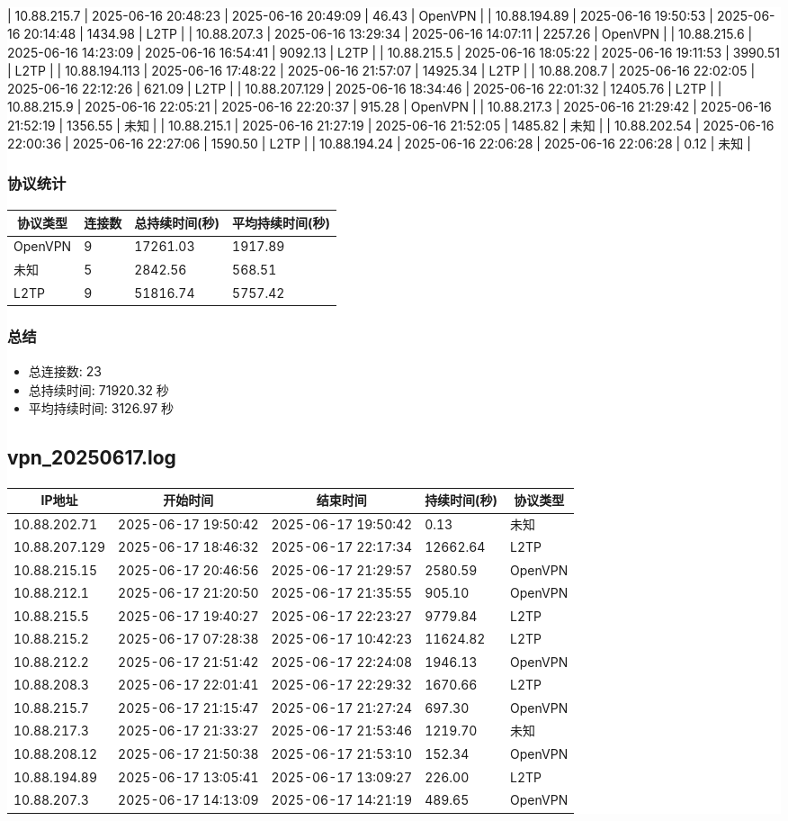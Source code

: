 | 10.88.215.7 | 2025-06-16 20:48:23 | 2025-06-16 20:49:09 | 46.43 | OpenVPN |
| 10.88.194.89 | 2025-06-16 19:50:53 | 2025-06-16 20:14:48 | 1434.98 | L2TP |
| 10.88.207.3 | 2025-06-16 13:29:34 | 2025-06-16 14:07:11 | 2257.26 | OpenVPN |
| 10.88.215.6 | 2025-06-16 14:23:09 | 2025-06-16 16:54:41 | 9092.13 | L2TP |
| 10.88.215.5 | 2025-06-16 18:05:22 | 2025-06-16 19:11:53 | 3990.51 | L2TP |
| 10.88.194.113 | 2025-06-16 17:48:22 | 2025-06-16 21:57:07 | 14925.34 | L2TP |
| 10.88.208.7 | 2025-06-16 22:02:05 | 2025-06-16 22:12:26 | 621.09 | L2TP |
| 10.88.207.129 | 2025-06-16 18:34:46 | 2025-06-16 22:01:32 | 12405.76 | L2TP |
| 10.88.215.9 | 2025-06-16 22:05:21 | 2025-06-16 22:20:37 | 915.28 | OpenVPN |
| 10.88.217.3 | 2025-06-16 21:29:42 | 2025-06-16 21:52:19 | 1356.55 | 未知 |
| 10.88.215.1 | 2025-06-16 21:27:19 | 2025-06-16 21:52:05 | 1485.82 | 未知 |
| 10.88.202.54 | 2025-06-16 22:00:36 | 2025-06-16 22:27:06 | 1590.50 | L2TP |
| 10.88.194.24 | 2025-06-16 22:06:28 | 2025-06-16 22:06:28 | 0.12 | 未知 |

### 协议统计
| 协议类型 | 连接数 | 总持续时间(秒) | 平均持续时间(秒) |
|----------|--------|----------------|------------------|
| OpenVPN | 9 | 17261.03 | 1917.89 |
| 未知 | 5 | 2842.56 | 568.51 |
| L2TP | 9 | 51816.74 | 5757.42 |

### 总结
- 总连接数: 23
- 总持续时间: 71920.32 秒
- 平均持续时间: 3126.97 秒

## vpn_20250617.log

| IP地址 | 开始时间 | 结束时间 | 持续时间(秒) | 协议类型 |
|---------|----------|----------|--------------|----------|
| 10.88.202.71 | 2025-06-17 19:50:42 | 2025-06-17 19:50:42 | 0.13 | 未知 |
| 10.88.207.129 | 2025-06-17 18:46:32 | 2025-06-17 22:17:34 | 12662.64 | L2TP |
| 10.88.215.15 | 2025-06-17 20:46:56 | 2025-06-17 21:29:57 | 2580.59 | OpenVPN |
| 10.88.212.1 | 2025-06-17 21:20:50 | 2025-06-17 21:35:55 | 905.10 | OpenVPN |
| 10.88.215.5 | 2025-06-17 19:40:27 | 2025-06-17 22:23:27 | 9779.84 | L2TP |
| 10.88.215.2 | 2025-06-17 07:28:38 | 2025-06-17 10:42:23 | 11624.82 | L2TP |
| 10.88.212.2 | 2025-06-17 21:51:42 | 2025-06-17 22:24:08 | 1946.13 | OpenVPN |
| 10.88.208.3 | 2025-06-17 22:01:41 | 2025-06-17 22:29:32 | 1670.66 | L2TP |
| 10.88.215.7 | 2025-06-17 21:15:47 | 2025-06-17 21:27:24 | 697.30 | OpenVPN |
| 10.88.217.3 | 2025-06-17 21:33:27 | 2025-06-17 21:53:46 | 1219.70 | 未知 |
| 10.88.208.12 | 2025-06-17 21:50:38 | 2025-06-17 21:53:10 | 152.34 | OpenVPN |
| 10.88.194.89 | 2025-06-17 13:05:41 | 2025-06-17 13:09:27 | 226.00 | L2TP |
| 10.88.207.3 | 2025-06-17 14:13:09 | 2025-06-17 14:21:19 | 489.65 | OpenVPN |